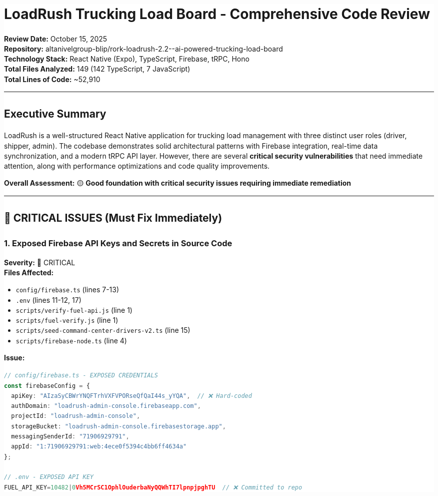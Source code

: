 # LoadRush Trucking Load Board - Comprehensive Code Review

**Review Date:** October 15, 2025  
**Repository:** altanivelgroup-blip/rork-loadrush-2.2--ai-powered-trucking-load-board  
**Technology Stack:** React Native (Expo), TypeScript, Firebase, tRPC, Hono  
**Total Files Analyzed:** 149 (142 TypeScript, 7 JavaScript)  
**Total Lines of Code:** ~52,910

---

## Executive Summary

LoadRush is a well-structured React Native application for trucking load management with three distinct user roles (driver, shipper, admin). The codebase demonstrates solid architectural patterns with Firebase integration, real-time data synchronization, and a modern tRPC API layer. However, there are several **critical security vulnerabilities** that need immediate attention, along with performance optimizations and code quality improvements.

**Overall Assessment:** 🟡 **Good foundation with critical security issues requiring immediate remediation**

---

## 🔴 CRITICAL ISSUES (Must Fix Immediately)

### 1. **Exposed Firebase API Keys and Secrets in Source Code**
**Severity:** 🔴 CRITICAL  
**Files Affected:**
- `config/firebase.ts` (lines 7-13)
- `.env` (lines 11-12, 17)
- `scripts/verify-fuel-api.js` (line 1)
- `scripts/fuel-verify.js` (line 1)
- `scripts/seed-command-center-drivers-v2.ts` (line 15)
- `scripts/firebase-node.ts` (line 4)

**Issue:**
```typescript
// config/firebase.ts - EXPOSED CREDENTIALS
const firebaseConfig = {
  apiKey: "AIzaSyCBWrYNQFTrhVXFVPORseQfQaI44s_yYQA",  // ❌ Hard-coded
  authDomain: "loadrush-admin-console.firebaseapp.com",
  projectId: "loadrush-admin-console",
  storageBucket: "loadrush-admin-console.firebasestorage.app",
  messagingSenderId: "71906929791",
  appId: "1:71906929791:web:4ece0f5394c4bb6ff4634a"
};

// .env - EXPOSED API KEY
FUEL_API_KEY=10482|0Vh5MCrSC1OphlOuderbaNyQQWhTI7lpnpjpghTU  // ❌ Committed to repo
```
